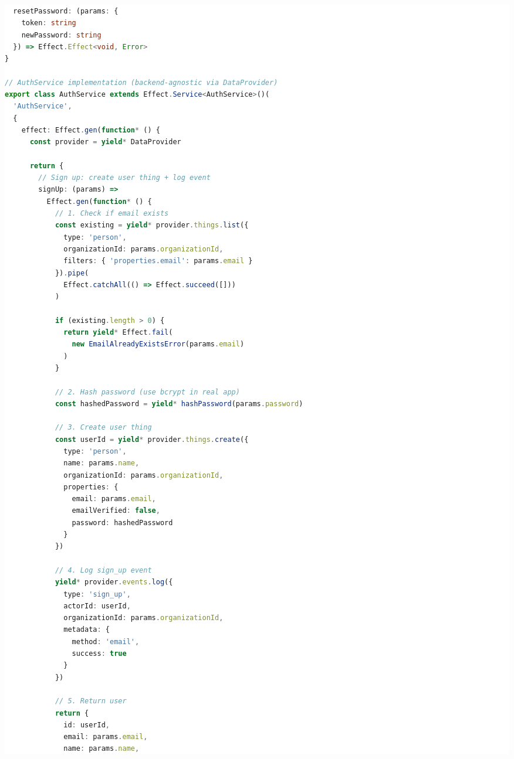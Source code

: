 ```typescript
  resetPassword: (params: {
    token: string
    newPassword: string
  }) => Effect.Effect<void, Error>
}

// AuthService implementation (backend-agnostic via DataProvider)
export class AuthService extends Effect.Service<AuthService>()(
  'AuthService',
  {
    effect: Effect.gen(function* () {
      const provider = yield* DataProvider

      return {
        // Sign up: create user thing + log event
        signUp: (params) =>
          Effect.gen(function* () {
            // 1. Check if email exists
            const existing = yield* provider.things.list({
              type: 'person',
              organizationId: params.organizationId,
              filters: { 'properties.email': params.email }
            }).pipe(
              Effect.catchAll(() => Effect.succeed([]))
            )

            if (existing.length > 0) {
              return yield* Effect.fail(
                new EmailAlreadyExistsError(params.email)
              )
            }

            // 2. Hash password (use bcrypt in real app)
            const hashedPassword = yield* hashPassword(params.password)

            // 3. Create user thing
            const userId = yield* provider.things.create({
              type: 'person',
              name: params.name,
              organizationId: params.organizationId,
              properties: {
                email: params.email,
                emailVerified: false,
                password: hashedPassword
              }
            })

            // 4. Log sign_up event
            yield* provider.events.log({
              type: 'sign_up',
              actorId: userId,
              organizationId: params.organizationId,
              metadata: {
                method: 'email',
                success: true
              }
            })

            // 5. Return user
            return {
              id: userId,
              email: params.email,
              name: params.name,
```